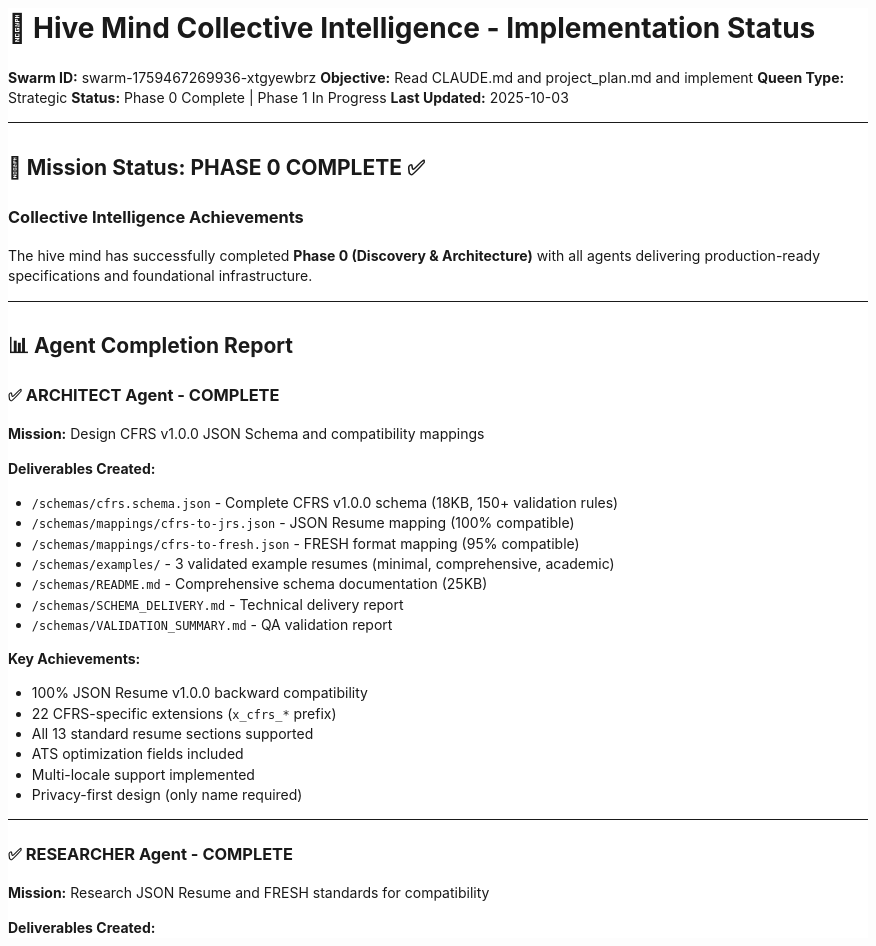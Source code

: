 # 🐝 Hive Mind Collective Intelligence - Implementation Status

**Swarm ID:** swarm-1759467269936-xtgyewbrz
**Objective:** Read CLAUDE.md and project_plan.md and implement
**Queen Type:** Strategic
**Status:** Phase 0 Complete | Phase 1 In Progress
**Last Updated:** 2025-10-03

---

## 🎯 Mission Status: PHASE 0 COMPLETE ✅

### Collective Intelligence Achievements

The hive mind has successfully completed **Phase 0 (Discovery & Architecture)** with all agents delivering production-ready specifications and foundational infrastructure.

---

## 📊 Agent Completion Report

### ✅ **ARCHITECT Agent** - COMPLETE

**Mission:** Design CFRS v1.0.0 JSON Schema and compatibility mappings

**Deliverables Created:**

- `/schemas/cfrs.schema.json` - Complete CFRS v1.0.0 schema (18KB, 150+ validation rules)
- `/schemas/mappings/cfrs-to-jrs.json` - JSON Resume mapping (100% compatible)
- `/schemas/mappings/cfrs-to-fresh.json` - FRESH format mapping (95% compatible)
- `/schemas/examples/` - 3 validated example resumes (minimal, comprehensive, academic)
- `/schemas/README.md` - Comprehensive schema documentation (25KB)
- `/schemas/SCHEMA_DELIVERY.md` - Technical delivery report
- `/schemas/VALIDATION_SUMMARY.md` - QA validation report

**Key Achievements:**

- 100% JSON Resume v1.0.0 backward compatibility
- 22 CFRS-specific extensions (`x_cfrs_*` prefix)
- All 13 standard resume sections supported
- ATS optimization fields included
- Multi-locale support implemented
- Privacy-first design (only name required)

---

### ✅ **RESEARCHER Agent** - COMPLETE

**Mission:** Research JSON Resume and FRESH standards for compatibility

**Deliverables Created:**
